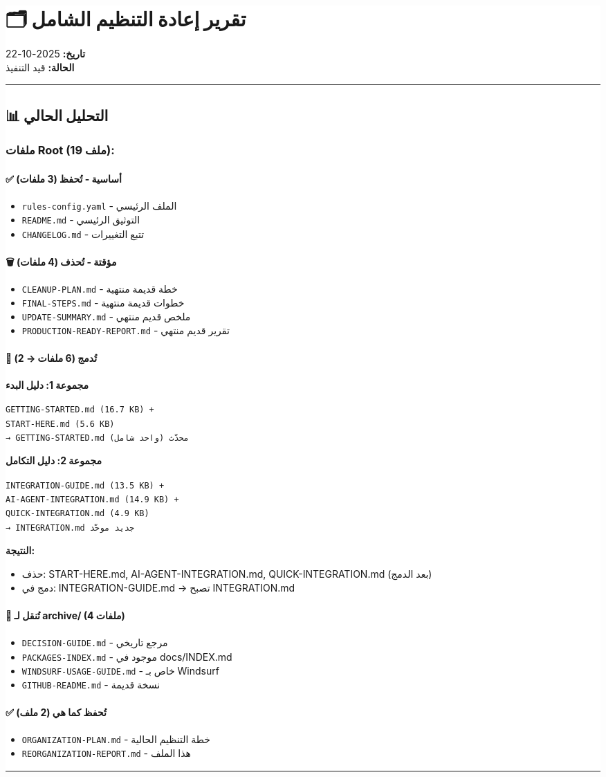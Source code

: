 # 🗂️ تقرير إعادة التنظيم الشامل

**تاريخ:** 2025-10-22  
**الحالة:** قيد التنفيذ

---

## 📊 التحليل الحالي

### **ملفات Root (19 ملف):**

#### ✅ **أساسية - تُحفظ (3 ملفات)**
- `rules-config.yaml` - الملف الرئيسي
- `README.md` - التوثيق الرئيسي
- `CHANGELOG.md` - تتبع التغييرات

#### 🗑️ **مؤقتة - تُحذف (4 ملفات)**
- `CLEANUP-PLAN.md` - خطة قديمة منتهية
- `FINAL-STEPS.md` - خطوات قديمة منتهية  
- `UPDATE-SUMMARY.md` - ملخص قديم منتهي
- `PRODUCTION-READY-REPORT.md` - تقرير قديم منتهي

#### 🔄 **تُدمج (6 ملفات → 2)**

**مجموعة 1: دليل البدء**
```
GETTING-STARTED.md (16.7 KB) +
START-HERE.md (5.6 KB)
→ GETTING-STARTED.md محدّث (واحد شامل)
```

**مجموعة 2: دليل التكامل**
```
INTEGRATION-GUIDE.md (13.5 KB) +
AI-AGENT-INTEGRATION.md (14.9 KB) +
QUICK-INTEGRATION.md (4.9 KB)
→ INTEGRATION.md جديد موحّد
```

**النتيجة:**
- حذف: START-HERE.md, AI-AGENT-INTEGRATION.md, QUICK-INTEGRATION.md (بعد الدمج)
- دمج في: INTEGRATION-GUIDE.md → تصبح INTEGRATION.md

#### 📁 **تُنقل لـ archive/ (4 ملفات)**
- `DECISION-GUIDE.md` - مرجع تاريخي
- `PACKAGES-INDEX.md` - موجود في docs/INDEX.md
- `WINDSURF-USAGE-GUIDE.md` - خاص بـ Windsurf
- `GITHUB-README.md` - نسخة قديمة

#### ✅ **تُحفظ كما هي (2 ملف)**
- `ORGANIZATION-PLAN.md` - خطة التنظيم الحالية
- `REORGANIZATION-REPORT.md` - هذا الملف

---